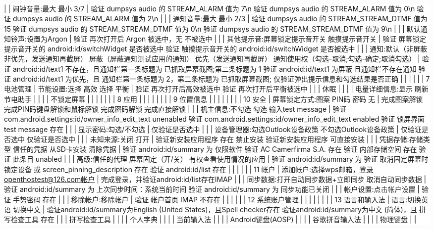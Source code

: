 |                 | 闹钟音量:最大 最小 3/7                                       | 验证 dumpsys audio 的 STREAM_ALARM 值为 7\n 验证 dumpsys audio 的 STREAM_ALARM 值为 0\n 验证 dumpsys audio 的 STREAM_ALARM 值为 2\n |
|                 | 通知音量:最大 最小 2/3                                       | 验证 dumpsys audio 的 STREAM_STREAM_DTMF 值为 15 验证 dumpsys audio 的 STREAM_STREAM_DTMF 值为 0\n 验证 dumpsys audio 的 STREAM_STREAM_DTMF 值为 9\n |
|                 | 默认通知铃声:设置为Argon                                     | 验证 再次打开后 Argon 被选中，无 不被选中                    |
|                 | 其他提示音:屏幕锁定提示音开关 触摸提示音开关                 | 验证 屏幕锁定提示音开关的 android:id/switchWidget 是否被选中 验证 触摸提示音开关的 android:id/switchWidget 是否被选中 |
|                 | 通知:默认（非屏蔽非优先，发送通知再截屏） 屏蔽（屏蔽通知测试应用的通知） 优先（发送通知再截屏） 通知使用权（勾选-取消;勾选-确定;取消勾选） | 验证 android:id/text1 不存在，且通知栏第一条标题为 已抓取屏幕截图;第二条标题为 1 验证 android:id/text1 为屏蔽 且通知栏不存在通知 验证 android:id/text1 为优先，且 通知栏第一条标题为 2，第二条标题为 已抓取屏幕截图; 仅验证弹出提示信息和勾选结果是否正确 |
|                 |                                                              |                                                              |
| 7 电池管理      | 节能设置:选择 高效 选择 平衡                                 | 验证 再次打开后高效被选中 验证 再次打开后平衡被选中          |
|                 | 休眠                                                         |                                                              |
|                 | 电量详细信息:显示 刷新 节电助手                              |                                                              |
|                 | 不锁定屏幕                                                   |                                                              |
|                 |                                                              |                                                              |
| 8 应用          |                                                              |                                                              |
|                 |                                                              |                                                              |
| 9 位置信息      |                                                              |                                                              |
|                 |                                                              |                                                              |
| 10 安全         | 屏幕锁定方式:图案 PIN码 密码 无                              | 完成图案解锁 完成PIN码键盘解锁和鼠标解锁 完成密码解锁 完成直接解锁 |
|                 | 机主信息:不勾选 勾选  输入test message                       | 验证 com.android.settings:id/owner_info_edit_text unenabled 验证 com.android.settings:id/owner_info_edit_text enabled 验证 锁屏界面 test message 存在 |
|                 | 显示密码:勾选/不勾选                                         | 仅验证是否选中                                               |
|                 | 设备管理器:勾选Outlook设备政策 不勾选Outlook设备政策         | 仅验证是否选中 仅验证是否选中                                |
|                 | 未知来源:关闭 打开                                           | 验证新安装应用程序 存在 禁止安装 验证新安装应用程序 可直接安装 |
|                 | 凭据存储:存储类型 信任的凭据 从SD卡安装 清除凭据             | 验证 android:id/summary 为 仅限软件 验证 AC Camerfirma S.A. 存在 验证 内部存储空间 存在 验证 此条目 unabled |
|                 | 高级:信任的代理 屏幕固定（开/关） 有权查看使用情况的应用     | 验证 android:id/summary 为  验证 取消固定屏幕时锁定设备 或 screen_pinning_description 存在 验证 android:id/list 存在 |
|                 |                                                              |                                                              |
| 11 帐户         | 添加帐户:选择wps邮箱，登录openthostest@126.com帐户           | 完成登录，并验证android:id/list存在IMAP                      |
|                 | 同步数据:打开自动同步数据+立即同步 取消自动同步数据          | 验证 android:id/summary 为 上次同步时间：系统当前时间 验证 android:id/summary 为 同步功能已关闭 |
|                 | 帐户设置:点击帐户设置                                        | 验证 手势密码 存在                                           |
|                 | 移除帐户:移除帐户                                            | 验证 帐户首页 IMAP 不存在                                    |
|                 |                                                              |                                                              |
| 12 系统账户管理 |                                                              |                                                              |
|                 |                                                              |                                                              |
| 13 语言和输入法 | 语言:切换英语 切换中文                                       | 验证android:id/summary为English (United States)，且Spell checker存在 验证android:id/summary为中文 (简体)，且 拼写检查工具 存在 |
|                 | 拼写检查工具                                                 |                                                              |
|                 | 个人字典                                                     |                                                              |
|                 | 当前输入法                                                   |                                                              |
|                 | Android键盘(AOSP)                                            |                                                              |
|                 | 谷歌拼音输入法                                               |                                                              |
|                 | 物理键盘                                                     |                                                              |